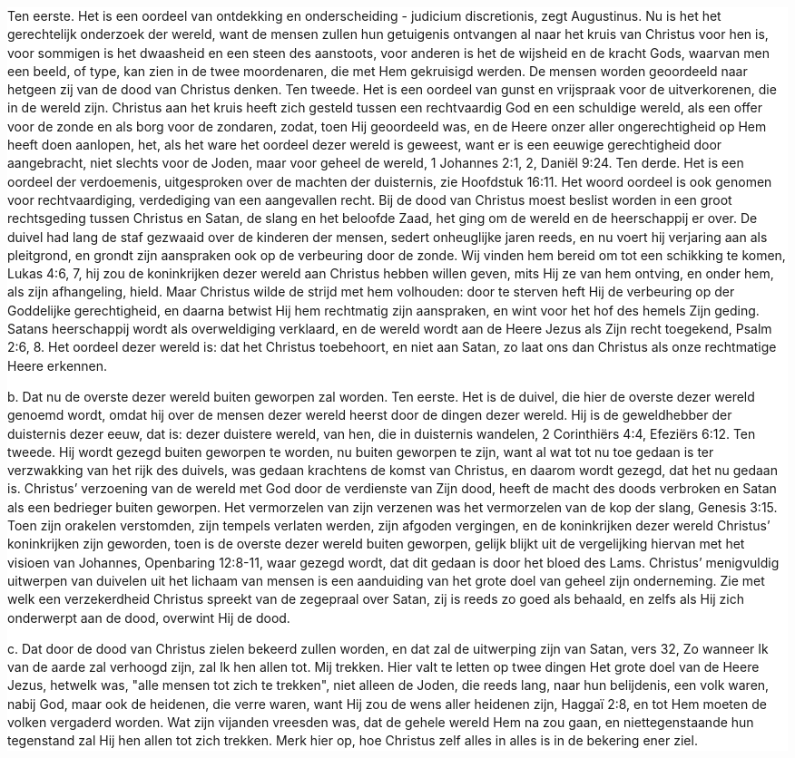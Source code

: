 Ten eerste. Het is een oordeel van ontdekking en onderscheiding - judicium discretionis, zegt Augustinus. Nu is het het gerechtelijk onderzoek der wereld, want de mensen zullen hun getuigenis ontvangen al naar het kruis van Christus voor hen is, voor sommigen is het dwaasheid en een steen des aanstoots, voor anderen is het de wijsheid en de kracht Gods, waarvan men een beeld, of type, kan zien in de twee moordenaren, die met Hem gekruisigd werden. De mensen worden geoordeeld naar hetgeen zij van de dood van Christus denken. 
Ten tweede. Het is een oordeel van gunst en vrijspraak voor de uitverkorenen, die in de wereld zijn. Christus aan het kruis heeft zich gesteld tussen een rechtvaardig God en een schuldige wereld, als een offer voor de zonde en als borg voor de zondaren, zodat, toen Hij geoordeeld was, en de Heere onzer aller ongerechtigheid op Hem heeft doen aanlopen, het, als het ware het oordeel dezer wereld is geweest, want er is een eeuwige gerechtigheid door aangebracht, niet slechts voor de Joden, maar voor geheel de wereld, 1 Johannes 2:1, 2, Daniël 9:24. 
Ten derde. Het is een oordeel der verdoemenis, uitgesproken over de machten der duisternis, zie Hoofdstuk 16:11. Het woord oordeel is ook genomen voor rechtvaardiging, verdediging van een aangevallen recht. Bij de dood van Christus moest beslist worden in een groot rechtsgeding tussen Christus en Satan, de slang en het beloofde Zaad, het ging om de wereld en de heerschappij er over. De duivel had lang de staf gezwaaid over de kinderen der mensen, sedert onheuglijke jaren reeds, en nu voert hij verjaring aan als pleitgrond, en grondt zijn aanspraken ook op de verbeuring door de zonde. Wij vinden hem bereid om tot een schikking te komen, Lukas 4:6, 7, hij zou de koninkrijken dezer wereld aan Christus hebben willen geven, mits Hij ze van hem ontving, en onder hem, als zijn afhangeling, hield. Maar Christus wilde de strijd met hem volhouden: door te sterven heft Hij de verbeuring op der Goddelijke gerechtigheid, en daarna betwist Hij hem rechtmatig zijn aanspraken, en wint voor het hof des hemels Zijn geding. Satans heerschappij wordt als overweldiging verklaard, en de wereld wordt aan de Heere Jezus als Zijn recht toegekend, Psalm 2:6, 8. Het oordeel dezer wereld is: dat het Christus toebehoort, en niet aan Satan, zo laat ons dan Christus als onze rechtmatige Heere erkennen. 

b. Dat nu de overste dezer wereld buiten geworpen zal worden. 
Ten eerste. Het is de duivel, die hier de overste dezer wereld genoemd wordt, omdat hij over de mensen dezer wereld heerst door de dingen dezer wereld. Hij is de geweldhebber der duisternis dezer eeuw, dat is: dezer duistere wereld, van hen, die in duisternis wandelen, 2 Corinthiërs 4:4, Efeziërs 6:12. 
Ten tweede. Hij wordt gezegd buiten geworpen te worden, nu buiten geworpen te zijn, want al wat tot nu toe gedaan is ter verzwakking van het rijk des duivels, was gedaan krachtens de komst van Christus, en daarom wordt gezegd, dat het nu gedaan is. Christus’ verzoening van de wereld met God door de verdienste van Zijn dood, heeft de macht des doods verbroken en Satan als een bedrieger buiten geworpen. Het vermorzelen van zijn verzenen was het vermorzelen van de kop der slang, Genesis 3:15. Toen zijn orakelen verstomden, zijn tempels verlaten werden, zijn afgoden vergingen, en de koninkrijken dezer wereld Christus’ koninkrijken zijn geworden, toen is de overste dezer wereld buiten geworpen, gelijk blijkt uit de vergelijking hiervan met het visioen van Johannes, Openbaring 12:8-11, waar gezegd wordt, dat dit gedaan is door het bloed des Lams. Christus’ menigvuldig uitwerpen van duivelen uit het lichaam van mensen is een aanduiding van het grote doel van geheel zijn onderneming. Zie met welk een verzekerdheid Christus spreekt van de zegepraal over Satan, zij is reeds zo goed als behaald, en zelfs als Hij zich onderwerpt aan de dood, overwint Hij de dood. 

c. Dat door de dood van Christus zielen bekeerd zullen worden, en dat zal de uitwerping zijn van Satan, vers 32, Zo wanneer Ik van de aarde zal verhoogd zijn, zal Ik hen allen tot. Mij trekken. Hier valt te letten op twee dingen Het grote doel van de Heere Jezus, hetwelk was, "alle mensen tot zich te trekken", niet alleen de Joden, die reeds lang, naar hun belijdenis, een volk waren, nabij God, maar ook de heidenen, die verre waren, want Hij zou de wens aller heidenen zijn, Haggaï 2:8, en tot Hem moeten de volken vergaderd worden. Wat zijn vijanden vreesden was, dat de gehele wereld Hem na zou gaan, en niettegenstaande hun tegenstand zal Hij hen allen tot zich trekken. Merk hier op, hoe Christus zelf alles in alles is in de bekering ener ziel. 
